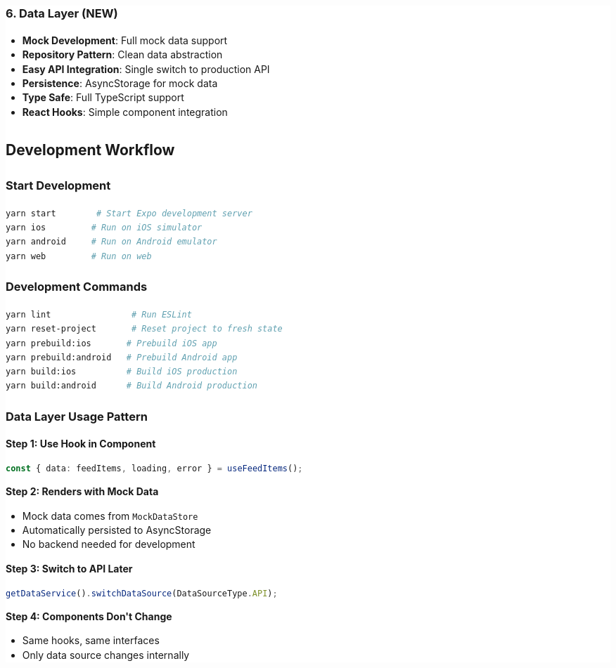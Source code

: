 ### 6. Data Layer (NEW)

- **Mock Development**: Full mock data support
- **Repository Pattern**: Clean data abstraction
- **Easy API Integration**: Single switch to production API
- **Persistence**: AsyncStorage for mock data
- **Type Safe**: Full TypeScript support
- **React Hooks**: Simple component integration

## Development Workflow

### Start Development

```bash
yarn start        # Start Expo development server
yarn ios         # Run on iOS simulator
yarn android     # Run on Android emulator
yarn web         # Run on web
```

### Development Commands

```bash
yarn lint                # Run ESLint
yarn reset-project       # Reset project to fresh state
yarn prebuild:ios       # Prebuild iOS app
yarn prebuild:android   # Prebuild Android app
yarn build:ios          # Build iOS production
yarn build:android      # Build Android production
```

### Data Layer Usage Pattern

**Step 1: Use Hook in Component**

```typescript
const { data: feedItems, loading, error } = useFeedItems();
```

**Step 2: Renders with Mock Data**

- Mock data comes from `MockDataStore`
- Automatically persisted to AsyncStorage
- No backend needed for development

**Step 3: Switch to API Later**

```typescript
getDataService().switchDataSource(DataSourceType.API);
```

**Step 4: Components Don't Change**

- Same hooks, same interfaces
- Only data source changes internally

